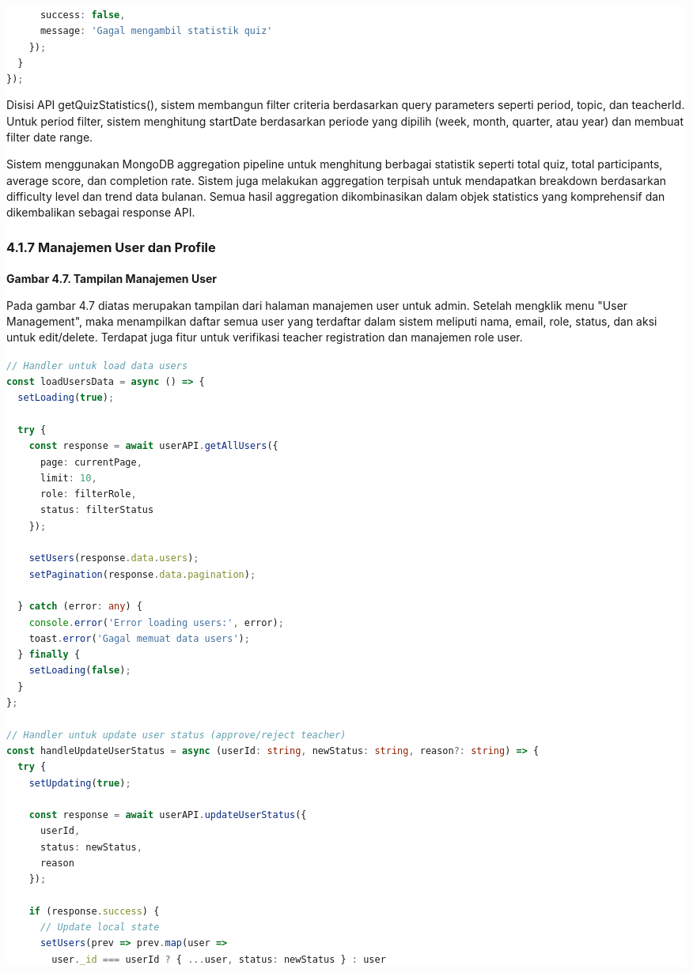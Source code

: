 ```javascript
      success: false,
      message: 'Gagal mengambil statistik quiz'
    });
  }
});
```

Disisi API getQuizStatistics(), sistem membangun filter criteria berdasarkan query parameters seperti period, topic, dan teacherId. Untuk period filter, sistem menghitung startDate berdasarkan periode yang dipilih (week, month, quarter, atau year) dan membuat filter date range.

Sistem menggunakan MongoDB aggregation pipeline untuk menghitung berbagai statistik seperti total quiz, total participants, average score, dan completion rate. Sistem juga melakukan aggregation terpisah untuk mendapatkan breakdown berdasarkan difficulty level dan trend data bulanan. Semua hasil aggregation dikombinasikan dalam objek statistics yang komprehensif dan dikembalikan sebagai response API.

### 4.1.7 Manajemen User dan Profile

**Gambar 4.7. Tampilan Manajemen User**

Pada gambar 4.7 diatas merupakan tampilan dari halaman manajemen user untuk admin. Setelah mengklik menu "User Management", maka menampilkan daftar semua user yang terdaftar dalam sistem meliputi nama, email, role, status, dan aksi untuk edit/delete. Terdapat juga fitur untuk verifikasi teacher registration dan manajemen role user.

```typescript
// Handler untuk load data users
const loadUsersData = async () => {
  setLoading(true);
  
  try {
    const response = await userAPI.getAllUsers({
      page: currentPage,
      limit: 10,
      role: filterRole,
      status: filterStatus
    });
    
    setUsers(response.data.users);
    setPagination(response.data.pagination);
    
  } catch (error: any) {
    console.error('Error loading users:', error);
    toast.error('Gagal memuat data users');
  } finally {
    setLoading(false);
  }
};

// Handler untuk update user status (approve/reject teacher)
const handleUpdateUserStatus = async (userId: string, newStatus: string, reason?: string) => {
  try {
    setUpdating(true);
    
    const response = await userAPI.updateUserStatus({
      userId,
      status: newStatus,
      reason
    });
    
    if (response.success) {
      // Update local state
      setUsers(prev => prev.map(user => 
        user._id === userId ? { ...user, status: newStatus } : user
```